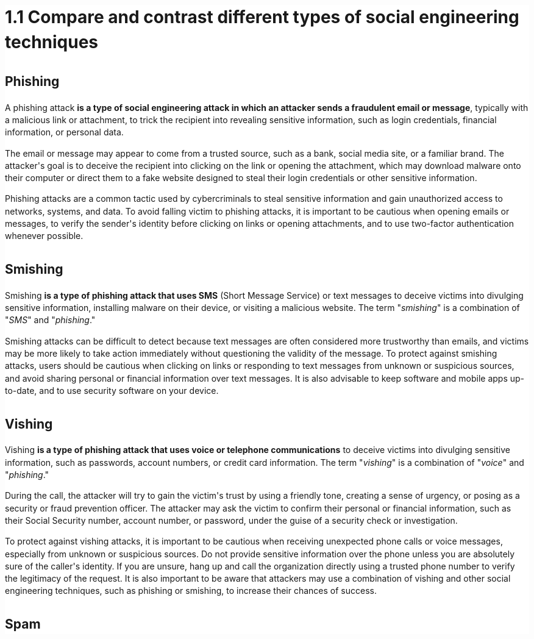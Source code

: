 # 1.1 Compare and contrast different types of social engineering techniques

## Phishing

A phishing attack **is a type of social engineering attack in which an attacker sends a fraudulent email or message**, typically with a malicious link or attachment, to trick the recipient into revealing sensitive information, such as login credentials, financial information, or personal data.

The email or message may appear to come from a trusted source, such as a bank, social media site, or a familiar brand. The attacker's goal is to deceive the recipient into clicking on the link or opening the attachment, which may download malware onto their computer or direct them to a fake website designed to steal their login credentials or other sensitive information.

Phishing attacks are a common tactic used by cybercriminals to steal sensitive information and gain unauthorized access to networks, systems, and data. To avoid falling victim to phishing attacks, it is important to be cautious when opening emails or messages, to verify the sender's identity before clicking on links or opening attachments, and to use two-factor authentication whenever possible.

## Smishing

Smishing **is a type of phishing attack that uses SMS** (Short Message Service) or text messages to deceive victims into divulging sensitive information, installing malware on their device, or visiting a malicious website. The term "*smishing*" is a combination of "*SMS*" and "*phishing*."

Smishing attacks can be difficult to detect because text messages are often considered more trustworthy than emails, and victims may be more likely to take action immediately without questioning the validity of the message. To protect against smishing attacks, users should be cautious when clicking on links or responding to text messages from unknown or suspicious sources, and avoid sharing personal or financial information over text messages. It is also advisable to keep software and mobile apps up-to-date, and to use security software on your device.

## Vishing

Vishing **is a type of phishing attack that uses voice or telephone communications** to deceive victims into divulging sensitive information, such as passwords, account numbers, or credit card information. The term "*vishing*" is a combination of "*voice*" and "*phishing*."

During the call, the attacker will try to gain the victim's trust by using a friendly tone, creating a sense of urgency, or posing as a security or fraud prevention officer. The attacker may ask the victim to confirm their personal or financial information, such as their Social Security number, account number, or password, under the guise of a security check or investigation.

To protect against vishing attacks, it is important to be cautious when receiving unexpected phone calls or voice messages, especially from unknown or suspicious sources. Do not provide sensitive information over the phone unless you are absolutely sure of the caller's identity. If you are unsure, hang up and call the organization directly using a trusted phone number to verify the legitimacy of the request. It is also important to be aware that attackers may use a combination of vishing and other social engineering techniques, such as phishing or smishing, to increase their chances of success.

## Spam
